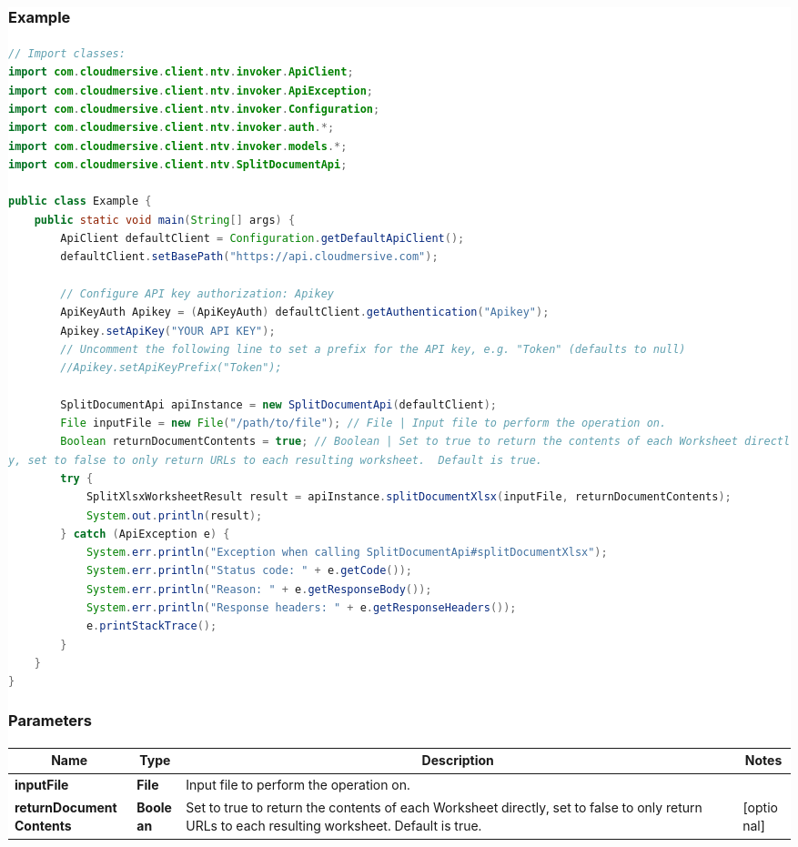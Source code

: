 ### Example

```java
// Import classes:
import com.cloudmersive.client.ntv.invoker.ApiClient;
import com.cloudmersive.client.ntv.invoker.ApiException;
import com.cloudmersive.client.ntv.invoker.Configuration;
import com.cloudmersive.client.ntv.invoker.auth.*;
import com.cloudmersive.client.ntv.invoker.models.*;
import com.cloudmersive.client.ntv.SplitDocumentApi;

public class Example {
    public static void main(String[] args) {
        ApiClient defaultClient = Configuration.getDefaultApiClient();
        defaultClient.setBasePath("https://api.cloudmersive.com");
        
        // Configure API key authorization: Apikey
        ApiKeyAuth Apikey = (ApiKeyAuth) defaultClient.getAuthentication("Apikey");
        Apikey.setApiKey("YOUR API KEY");
        // Uncomment the following line to set a prefix for the API key, e.g. "Token" (defaults to null)
        //Apikey.setApiKeyPrefix("Token");

        SplitDocumentApi apiInstance = new SplitDocumentApi(defaultClient);
        File inputFile = new File("/path/to/file"); // File | Input file to perform the operation on.
        Boolean returnDocumentContents = true; // Boolean | Set to true to return the contents of each Worksheet directly, set to false to only return URLs to each resulting worksheet.  Default is true.
        try {
            SplitXlsxWorksheetResult result = apiInstance.splitDocumentXlsx(inputFile, returnDocumentContents);
            System.out.println(result);
        } catch (ApiException e) {
            System.err.println("Exception when calling SplitDocumentApi#splitDocumentXlsx");
            System.err.println("Status code: " + e.getCode());
            System.err.println("Reason: " + e.getResponseBody());
            System.err.println("Response headers: " + e.getResponseHeaders());
            e.printStackTrace();
        }
    }
}
```

### Parameters


| Name | Type | Description  | Notes |
|------------- | ------------- | ------------- | -------------|
| **inputFile** | **File**| Input file to perform the operation on. | |
| **returnDocumentContents** | **Boolean**| Set to true to return the contents of each Worksheet directly, set to false to only return URLs to each resulting worksheet.  Default is true. | [optional] |
